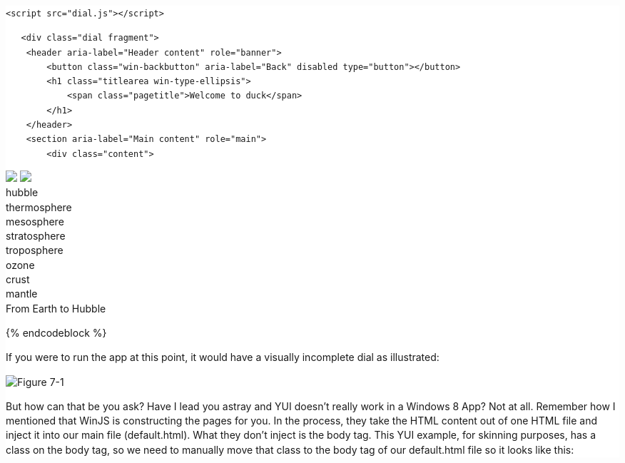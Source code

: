     <script src="dial.js"></script>



<body class="yui3-skin-sam"> 

       <div class="dial fragment">
        <header aria-label="Header content" role="banner">
            <button class="win-backbutton" aria-label="Back" disabled type="button"></button>
            <h1 class="titlearea win-type-ellipsis">
                <span class="pagetitle">Welcome to duck</span>
            </h1>
        </header>
        <section aria-label="Main content" role="main">
            <div class="content">
<div id="example_container">
    <div id="view_frame">
        <div id="scene">
            <div id="stars"></div>
            <img id="hubble" src="/images/hubble.png"/>
            <img id="earth" src="/images/mountain_earth.png"/>
            <div class="label hubble">hubble</div>
            <div class="label thermosphere">thermosphere</div>
            <div class="label mesosphere">mesosphere</div>
            <div class="label stratosphere">stratosphere</div>
            <div class="label troposphere">troposphere</div>
            <div class="label ozone">ozone</div>
            <div class="label crust">crust</div>
            <div class="label mantle">mantle</div>
        </div>
    </div>
    <div class="controls">
        <div class="intro-sentence">From Earth to <a id="a-hubble">Hubble</a></div>
        <div id="altitude_mark"></div>
        <div id="demo"></div>
    </div>
</div>
</div>
    </section>
    </div>
</body>

</html>

{% endcodeblock %}

If you were to run the app at this point, it would have a visually incomplete dial as illustrated:

   <img class="figure" alt="Figure 7-1" src="/images/chapter-jeff/screen-3.png"> 
   
But how can that be you ask?  Have I lead you astray and YUI doesn’t really work in a Windows 8 App?  Not at all.  Remember how I mentioned that WinJS is constructing the pages for you.  In the process, they take the HTML content out of one HTML file and inject it into our main file (default.html).  What they don’t inject is the body tag.  This YUI example, for skinning purposes, has a class on the body tag, so we need to manually move that class to the body tag of our default.html file so it looks like this:
